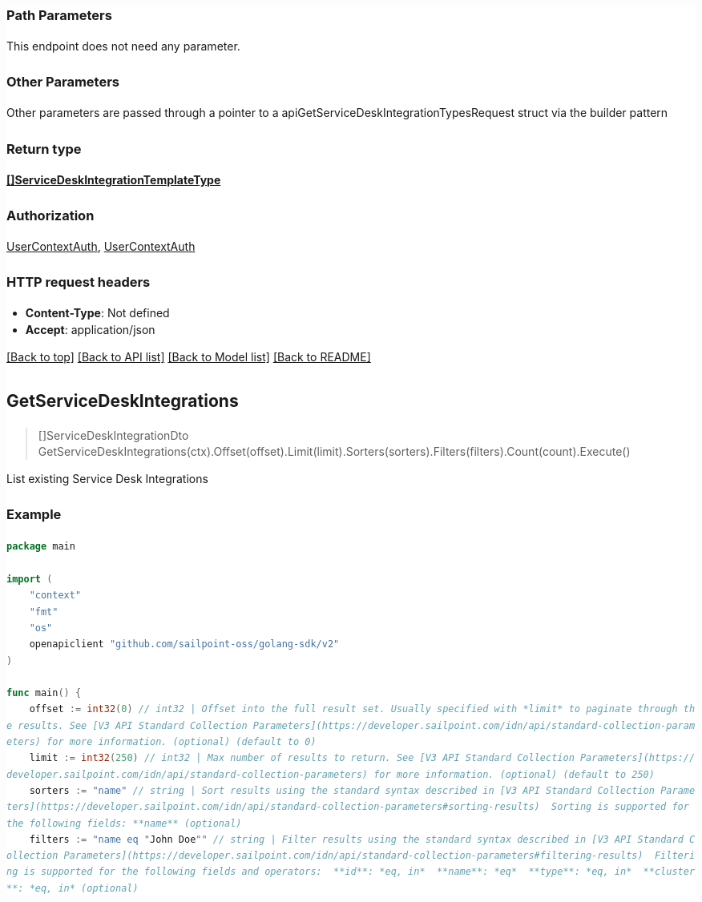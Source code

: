 ### Path Parameters

This endpoint does not need any parameter.

### Other Parameters

Other parameters are passed through a pointer to a apiGetServiceDeskIntegrationTypesRequest struct via the builder pattern


### Return type

[**[]ServiceDeskIntegrationTemplateType**](ServiceDeskIntegrationTemplateType.md)

### Authorization

[UserContextAuth](../README.md#UserContextAuth), [UserContextAuth](../README.md#UserContextAuth)

### HTTP request headers

- **Content-Type**: Not defined
- **Accept**: application/json

[[Back to top]](#) [[Back to API list]](../README.md#documentation-for-api-endpoints)
[[Back to Model list]](../README.md#documentation-for-models)
[[Back to README]](../README.md)


## GetServiceDeskIntegrations

> []ServiceDeskIntegrationDto GetServiceDeskIntegrations(ctx).Offset(offset).Limit(limit).Sorters(sorters).Filters(filters).Count(count).Execute()

List existing Service Desk Integrations



### Example

```go
package main

import (
	"context"
	"fmt"
	"os"
	openapiclient "github.com/sailpoint-oss/golang-sdk/v2"
)

func main() {
	offset := int32(0) // int32 | Offset into the full result set. Usually specified with *limit* to paginate through the results. See [V3 API Standard Collection Parameters](https://developer.sailpoint.com/idn/api/standard-collection-parameters) for more information. (optional) (default to 0)
	limit := int32(250) // int32 | Max number of results to return. See [V3 API Standard Collection Parameters](https://developer.sailpoint.com/idn/api/standard-collection-parameters) for more information. (optional) (default to 250)
	sorters := "name" // string | Sort results using the standard syntax described in [V3 API Standard Collection Parameters](https://developer.sailpoint.com/idn/api/standard-collection-parameters#sorting-results)  Sorting is supported for the following fields: **name** (optional)
	filters := "name eq "John Doe"" // string | Filter results using the standard syntax described in [V3 API Standard Collection Parameters](https://developer.sailpoint.com/idn/api/standard-collection-parameters#filtering-results)  Filtering is supported for the following fields and operators:  **id**: *eq, in*  **name**: *eq*  **type**: *eq, in*  **cluster**: *eq, in* (optional)
```